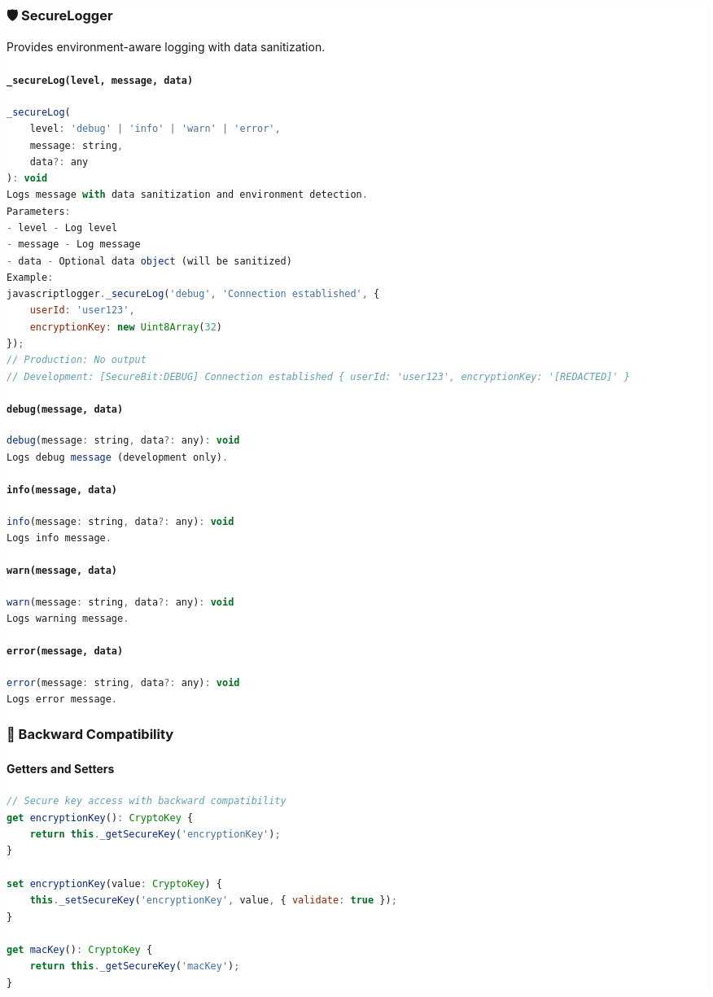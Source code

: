 ### 🛡️ SecureLogger

Provides environment-aware logging with data sanitization.

#### `_secureLog(level, message, data)`
```javascript
_secureLog(
    level: 'debug' | 'info' | 'warn' | 'error',
    message: string,
    data?: any
): void
Logs message with data sanitization and environment detection.
Parameters:
- level - Log level
- message - Log message
- data - Optional data object (will be sanitized)
Example:
javascriptlogger._secureLog('debug', 'Connection established', {
    userId: 'user123',
    encryptionKey: new Uint8Array(32)
});
// Production: No output
// Development: [SecureBit:DEBUG] Connection established { userId: 'user123', encryptionKey: '[REDACTED]' }
```

#### `debug(message, data)`
```javascript
debug(message: string, data?: any): void
Logs debug message (development only).
```

#### `info(message, data)`
```javascript
info(message: string, data?: any): void
Logs info message.
```

#### `warn(message, data)`
```javascript
warn(message: string, data?: any): void
Logs warning message.
```

#### `error(message, data)`
```javascript
error(message: string, data?: any): void
Logs error message.
```

### 🔐 Backward Compatibility

#### Getters and Setters
```javascript
// Secure key access with backward compatibility
get encryptionKey(): CryptoKey {
    return this._getSecureKey('encryptionKey');
}

set encryptionKey(value: CryptoKey) {
    this._setSecureKey('encryptionKey', value, { validate: true });
}

get macKey(): CryptoKey {
    return this._getSecureKey('macKey');
}
```